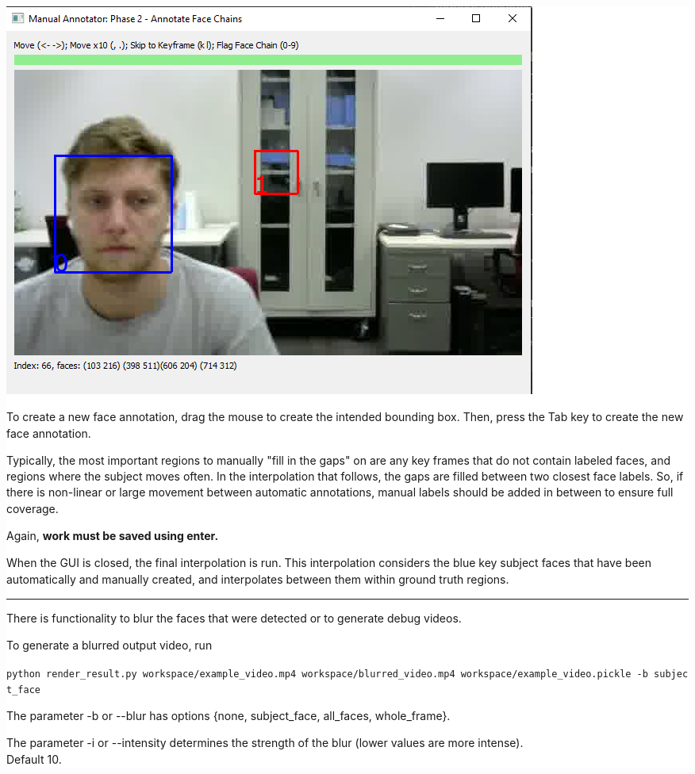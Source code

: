 ![](./media/gui_phase2_falsepositive.PNG)


To create a new face annotation, drag the mouse to create the intended bounding box.  Then,
press the Tab key to create the new face annotation.

Typically, the most important regions to manually "fill in the gaps" on are any key frames
that do not contain labeled faces, and regions where the subject moves often.  In the 
interpolation that follows, the gaps are filled between two closest face labels.  So, if 
there is non-linear or large movement between automatic annotations, manual labels should be
added in between to ensure full coverage.

Again, __work must be saved using enter.__

When the GUI is closed, the final interpolation is run.  This interpolation considers the
blue key subject faces that have been automatically and manually created, and interpolates
between them within ground truth regions.

---

There is functionality to blur the faces that were detected or to generate debug videos.

To generate a blurred output video, run
    
    python render_result.py workspace/example_video.mp4 workspace/blurred_video.mp4 workspace/example_video.pickle -b subject_face
    
The parameter -b or --blur has options {none, subject_face, all_faces, whole_frame}.

The parameter -i or --intensity determines the strength of the blur (lower values are more intense).  
Default 10.
